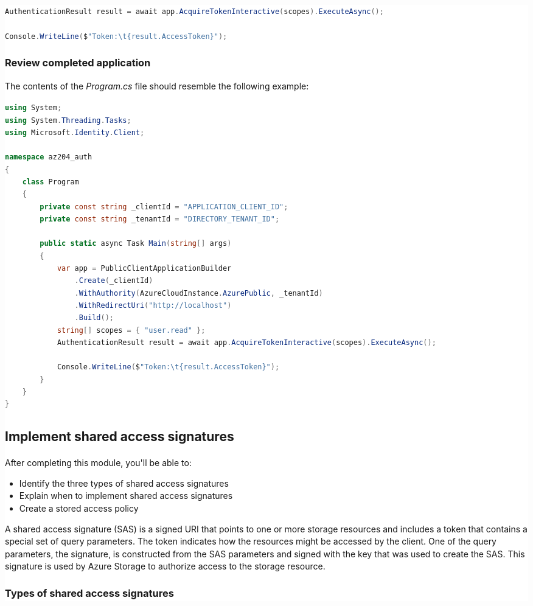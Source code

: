 ```C#
AuthenticationResult result = await app.AcquireTokenInteractive(scopes).ExecuteAsync();

Console.WriteLine($"Token:\t{result.AccessToken}");
```

### Review completed application

The contents of the _Program.cs_ file should resemble the following example:

```C#
using System;
using System.Threading.Tasks;
using Microsoft.Identity.Client;

namespace az204_auth
{
    class Program
    {
        private const string _clientId = "APPLICATION_CLIENT_ID";
        private const string _tenantId = "DIRECTORY_TENANT_ID";

        public static async Task Main(string[] args)
        {
            var app = PublicClientApplicationBuilder
                .Create(_clientId)
                .WithAuthority(AzureCloudInstance.AzurePublic, _tenantId)
                .WithRedirectUri("http://localhost")
                .Build(); 
            string[] scopes = { "user.read" };
            AuthenticationResult result = await app.AcquireTokenInteractive(scopes).ExecuteAsync();

            Console.WriteLine($"Token:\t{result.AccessToken}");
        }
    }
}
```

## Implement shared access signatures

After completing this module, you'll be able to:

- Identify the three types of shared access signatures
- Explain when to implement shared access signatures
- Create a stored access policy

A shared access signature (SAS) is a signed URI that points to one or more storage resources and includes a token that contains a special set of query parameters. The token indicates how the resources might be accessed by the client. One of the query parameters, the signature, is constructed from the SAS parameters and signed with the key that was used to create the SAS. This signature is used by Azure Storage to authorize access to the storage resource.

### Types of shared access signatures
